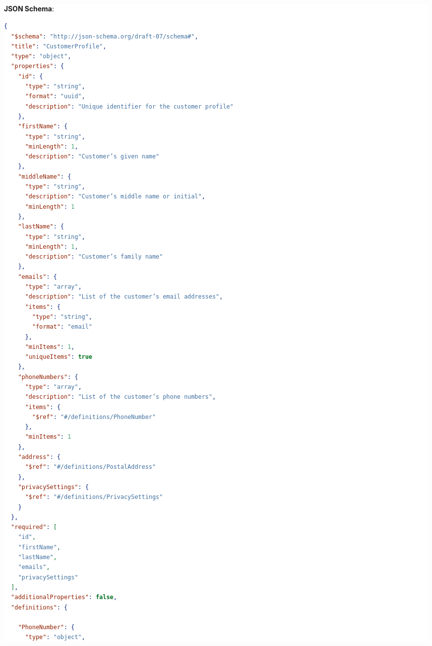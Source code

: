 **JSON Schema**:
```json
{
  "$schema": "http://json-schema.org/draft-07/schema#",
  "title": "CustomerProfile",
  "type": "object",
  "properties": {
    "id": {
      "type": "string",
      "format": "uuid",
      "description": "Unique identifier for the customer profile"
    },
    "firstName": {
      "type": "string",
      "minLength": 1,
      "description": "Customer’s given name"
    },
    "middleName": {
      "type": "string",
      "description": "Customer’s middle name or initial",
      "minLength": 1
    },
    "lastName": {
      "type": "string",
      "minLength": 1,
      "description": "Customer’s family name"
    },
    "emails": {
      "type": "array",
      "description": "List of the customer’s email addresses",
      "items": {
        "type": "string",
        "format": "email"
      },
      "minItems": 1,
      "uniqueItems": true
    },
    "phoneNumbers": {
      "type": "array",
      "description": "List of the customer’s phone numbers",
      "items": {
        "$ref": "#/definitions/PhoneNumber"
      },
      "minItems": 1
    },
    "address": {
      "$ref": "#/definitions/PostalAddress"
    },
    "privacySettings": {
      "$ref": "#/definitions/PrivacySettings"
    }
  },
  "required": [
    "id",
    "firstName",
    "lastName",
    "emails",
    "privacySettings"
  ],
  "additionalProperties": false,
  "definitions": {

    "PhoneNumber": {
      "type": "object",
```